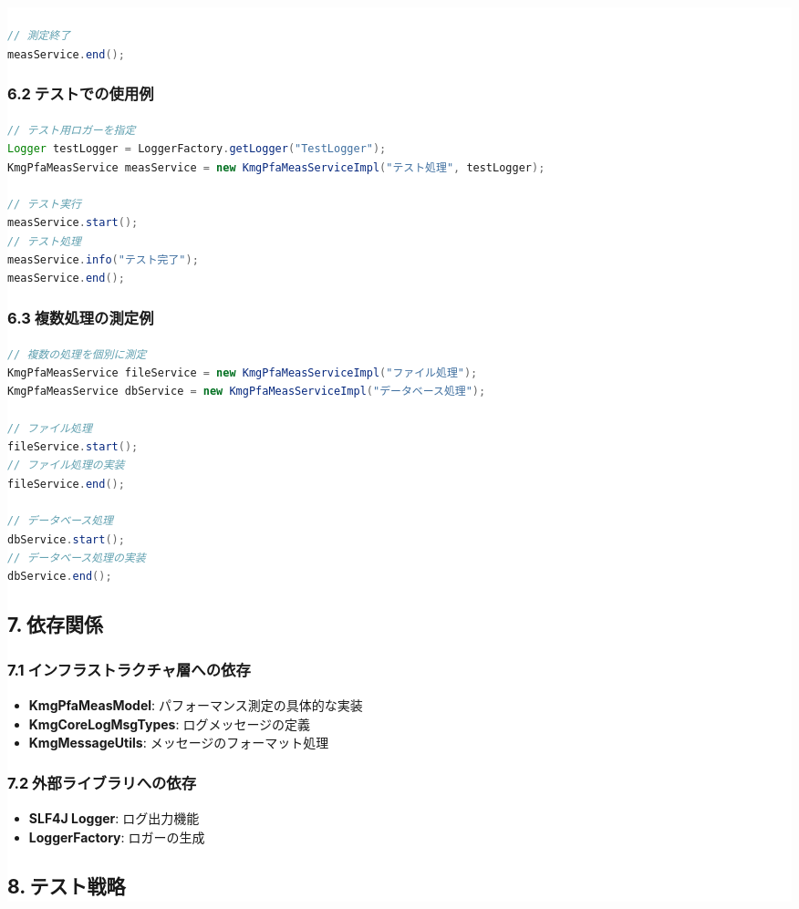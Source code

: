 ```java

// 測定終了
measService.end();
```

### 6.2 テストでの使用例

```java
// テスト用ロガーを指定
Logger testLogger = LoggerFactory.getLogger("TestLogger");
KmgPfaMeasService measService = new KmgPfaMeasServiceImpl("テスト処理", testLogger);

// テスト実行
measService.start();
// テスト処理
measService.info("テスト完了");
measService.end();
```

### 6.3 複数処理の測定例

```java
// 複数の処理を個別に測定
KmgPfaMeasService fileService = new KmgPfaMeasServiceImpl("ファイル処理");
KmgPfaMeasService dbService = new KmgPfaMeasServiceImpl("データベース処理");

// ファイル処理
fileService.start();
// ファイル処理の実装
fileService.end();

// データベース処理
dbService.start();
// データベース処理の実装
dbService.end();
```

## 7. 依存関係

### 7.1 インフラストラクチャ層への依存

- **KmgPfaMeasModel**: パフォーマンス測定の具体的な実装
- **KmgCoreLogMsgTypes**: ログメッセージの定義
- **KmgMessageUtils**: メッセージのフォーマット処理

### 7.2 外部ライブラリへの依存

- **SLF4J Logger**: ログ出力機能
- **LoggerFactory**: ロガーの生成

## 8. テスト戦略
